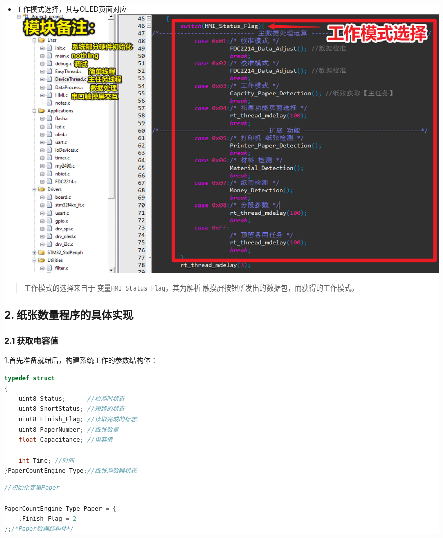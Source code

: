 - 工作模式选择，其与OLED页面对应
![工作模式选择](../docs/pictures/device_thread.png "工作模式选择")

> 工作模式的选择来自于 变量`HMI_Status_Flag`，其为解析 触摸屏按钮所发出的数据包，而获得的工作模式。


## 2. 纸张数量程序的具体实现
### 2.1 获取电容值

1.首先准备就绪后，构建系统工作的参数结构体：
```c
typedef struct
{
	uint8 Status;      //检测时状态
	uint8 ShortStatus; //短路的状态
	uint8 Finish_Flag; //读取完成的标志
	uint8 PaperNumber; //纸张数量
	float Capacitance; //电容值
	
	int Time; //时间
}PaperCountEngine_Type;//纸张测数器状态
```
```c
//初始化变量Paper

PaperCountEngine_Type Paper = {
	.Finish_Flag = 2
};/*Paper数据结构体*/
```
